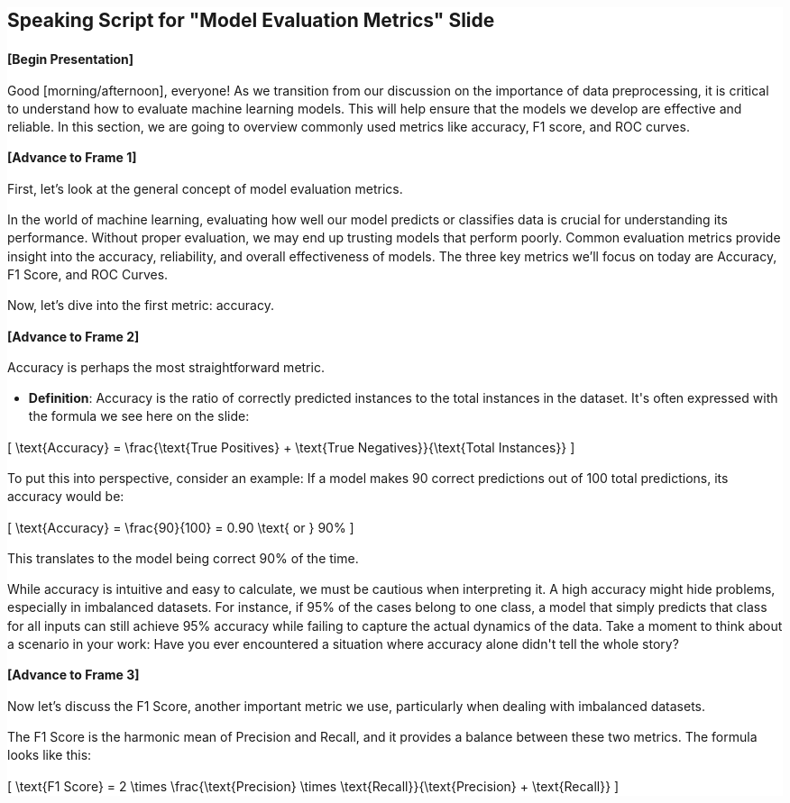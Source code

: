 
## Speaking Script for "Model Evaluation Metrics" Slide

**[Begin Presentation]**

Good [morning/afternoon], everyone! As we transition from our discussion on the importance of data preprocessing, it is critical to understand how to evaluate machine learning models. This will help ensure that the models we develop are effective and reliable. In this section, we are going to overview commonly used metrics like accuracy, F1 score, and ROC curves.

**[Advance to Frame 1]**

First, let’s look at the general concept of model evaluation metrics. 

In the world of machine learning, evaluating how well our model predicts or classifies data is crucial for understanding its performance. Without proper evaluation, we may end up trusting models that perform poorly. Common evaluation metrics provide insight into the accuracy, reliability, and overall effectiveness of models. The three key metrics we’ll focus on today are Accuracy, F1 Score, and ROC Curves.

Now, let’s dive into the first metric: accuracy.

**[Advance to Frame 2]**

Accuracy is perhaps the most straightforward metric. 

- **Definition**: Accuracy is the ratio of correctly predicted instances to the total instances in the dataset. It's often expressed with the formula we see here on the slide: 

\[
\text{Accuracy} = \frac{\text{True Positives} + \text{True Negatives}}{\text{Total Instances}}
\]

To put this into perspective, consider an example: If a model makes 90 correct predictions out of 100 total predictions, its accuracy would be:

\[
\text{Accuracy} = \frac{90}{100} = 0.90 \text{ or } 90\%
\]

This translates to the model being correct 90% of the time. 

While accuracy is intuitive and easy to calculate, we must be cautious when interpreting it. A high accuracy might hide problems, especially in imbalanced datasets. For instance, if 95% of the cases belong to one class, a model that simply predicts that class for all inputs can still achieve 95% accuracy while failing to capture the actual dynamics of the data. Take a moment to think about a scenario in your work: Have you ever encountered a situation where accuracy alone didn't tell the whole story?

**[Advance to Frame 3]**

Now let’s discuss the F1 Score, another important metric we use, particularly when dealing with imbalanced datasets.

The F1 Score is the harmonic mean of Precision and Recall, and it provides a balance between these two metrics. The formula looks like this:

\[
\text{F1 Score} = 2 \times \frac{\text{Precision} \times \text{Recall}}{\text{Precision} + \text{Recall}}
\]
